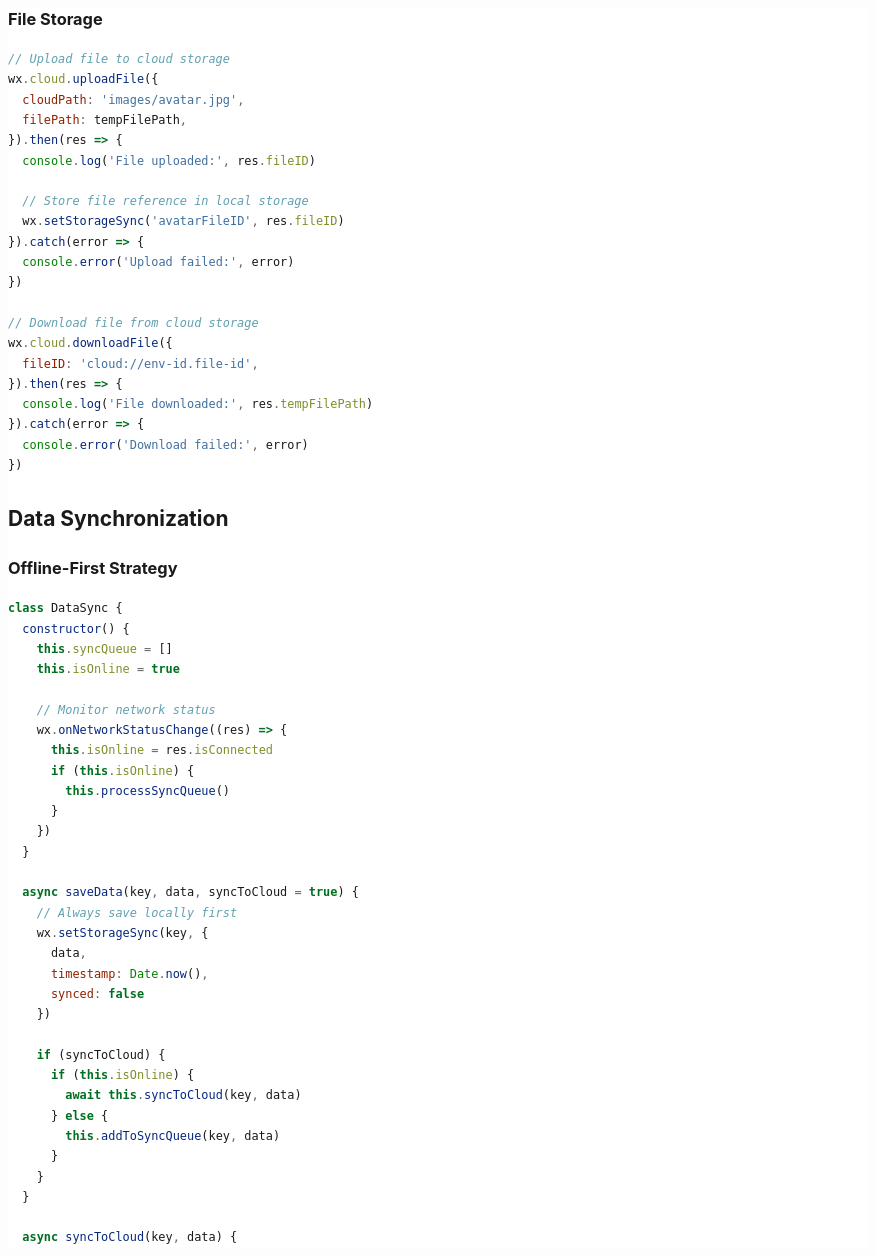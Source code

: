 ### File Storage

```javascript
// Upload file to cloud storage
wx.cloud.uploadFile({
  cloudPath: 'images/avatar.jpg',
  filePath: tempFilePath,
}).then(res => {
  console.log('File uploaded:', res.fileID)
  
  // Store file reference in local storage
  wx.setStorageSync('avatarFileID', res.fileID)
}).catch(error => {
  console.error('Upload failed:', error)
})

// Download file from cloud storage
wx.cloud.downloadFile({
  fileID: 'cloud://env-id.file-id',
}).then(res => {
  console.log('File downloaded:', res.tempFilePath)
}).catch(error => {
  console.error('Download failed:', error)
})
```

## Data Synchronization

### Offline-First Strategy

```javascript
class DataSync {
  constructor() {
    this.syncQueue = []
    this.isOnline = true
    
    // Monitor network status
    wx.onNetworkStatusChange((res) => {
      this.isOnline = res.isConnected
      if (this.isOnline) {
        this.processSyncQueue()
      }
    })
  }
  
  async saveData(key, data, syncToCloud = true) {
    // Always save locally first
    wx.setStorageSync(key, {
      data,
      timestamp: Date.now(),
      synced: false
    })
    
    if (syncToCloud) {
      if (this.isOnline) {
        await this.syncToCloud(key, data)
      } else {
        this.addToSyncQueue(key, data)
      }
    }
  }
  
  async syncToCloud(key, data) {
```